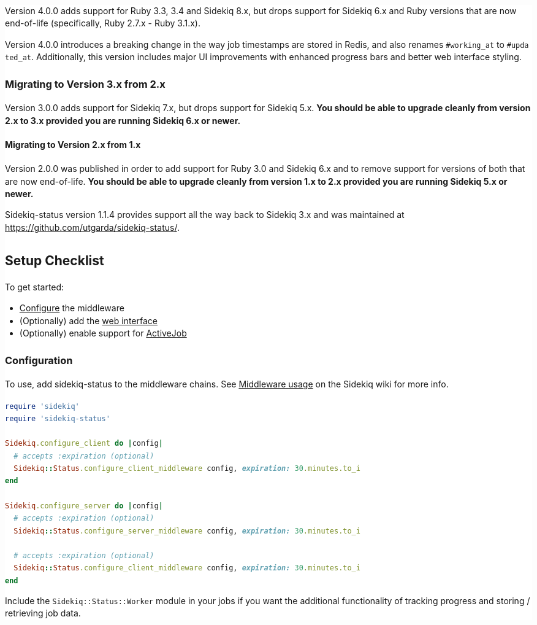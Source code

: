 Version 4.0.0 adds support for Ruby 3.3, 3.4 and Sidekiq 8.x, but drops support for Sidekiq 6.x and Ruby versions that are now end-of-life (specifically, Ruby 2.7.x - Ruby 3.1.x).

Version 4.0.0 introduces a breaking change in the way job timestamps are stored in Redis, and also renames `#working_at` to `#updated_at`. Additionally, this version includes major UI improvements with enhanced progress bars and better web interface styling.

### Migrating to Version 3.x from 2.x

Version 3.0.0 adds support for Sidekiq 7.x, but drops support for Sidekiq 5.x. **You should be able to upgrade cleanly from version 2.x to 3.x provided you are running Sidekiq 6.x or newer.**

#### Migrating to Version 2.x from 1.x

Version 2.0.0 was published in order to add support for Ruby 3.0 and Sidekiq 6.x and to remove support for versions of both that are now end-of-life. **You should be able to upgrade cleanly from version 1.x to 2.x provided you are running Sidekiq 5.x or newer.**

Sidekiq-status version 1.1.4 provides support all the way back to Sidekiq 3.x and was maintained at https://github.com/utgarda/sidekiq-status/.

## Setup Checklist

To get started:

 * [Configure](#configuration) the middleware
 * (Optionally) add the [web interface](#adding-the-web-interface)
 * (Optionally) enable support for [ActiveJob](#activejob-support)

### Configuration

To use, add sidekiq-status to the middleware chains. See [Middleware usage](https://github.com/mperham/sidekiq/wiki/Middleware)
on the Sidekiq wiki for more info.

``` ruby
require 'sidekiq'
require 'sidekiq-status'

Sidekiq.configure_client do |config|
  # accepts :expiration (optional)
  Sidekiq::Status.configure_client_middleware config, expiration: 30.minutes.to_i
end

Sidekiq.configure_server do |config|
  # accepts :expiration (optional)
  Sidekiq::Status.configure_server_middleware config, expiration: 30.minutes.to_i

  # accepts :expiration (optional)
  Sidekiq::Status.configure_client_middleware config, expiration: 30.minutes.to_i
end
```

Include the `Sidekiq::Status::Worker` module in your jobs if you want the additional functionality of tracking progress and storing / retrieving job data.
